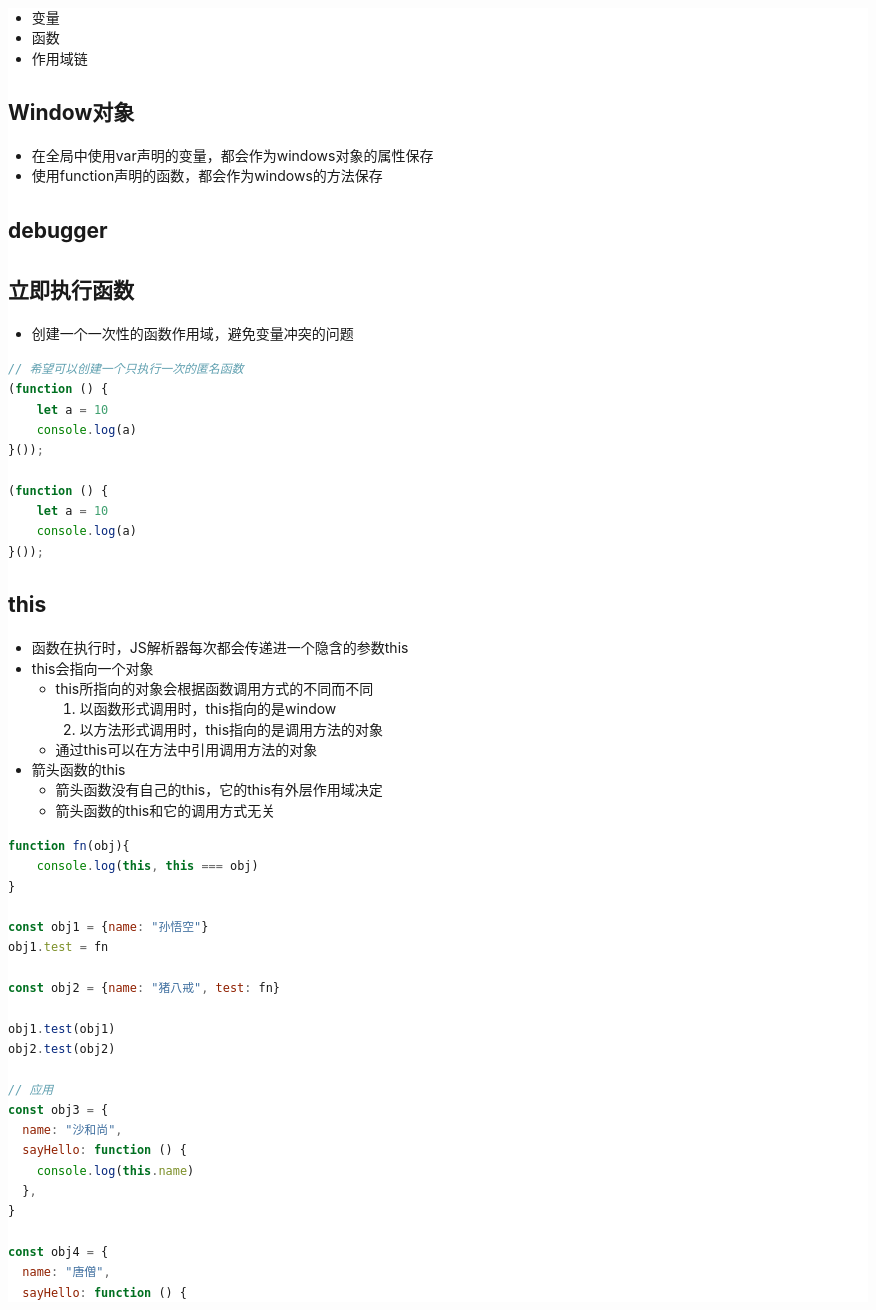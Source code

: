 - 变量
- 函数
- 作用域链

## Window对象

- 在全局中使用var声明的变量，都会作为windows对象的属性保存
- 使用function声明的函数，都会作为windows的方法保存

## debugger
## 立即执行函数

- 创建一个一次性的函数作用域，避免变量冲突的问题

```javascript
// 希望可以创建一个只执行一次的匿名函数
(function () {
    let a = 10
    console.log(a)
}());

(function () {
    let a = 10
    console.log(a)
}());
```

## this

- 函数在执行时，JS解析器每次都会传递进一个隐含的参数this
- this会指向一个对象
  - this所指向的对象会根据函数调用方式的不同而不同
    1. 以函数形式调用时，this指向的是window
    2. 以方法形式调用时，this指向的是调用方法的对象
  - 通过this可以在方法中引用调用方法的对象
- 箭头函数的this
  - 箭头函数没有自己的this，它的this有外层作用域决定
  - 箭头函数的this和它的调用方式无关

```javascript
function fn(obj){
    console.log(this, this === obj)
}

const obj1 = {name: "孙悟空"}
obj1.test = fn

const obj2 = {name: "猪八戒", test: fn}

obj1.test(obj1)
obj2.test(obj2)

// 应用
const obj3 = {
  name: "沙和尚",
  sayHello: function () {
    console.log(this.name)
  },
}

const obj4 = {
  name: "唐僧",
  sayHello: function () {
```